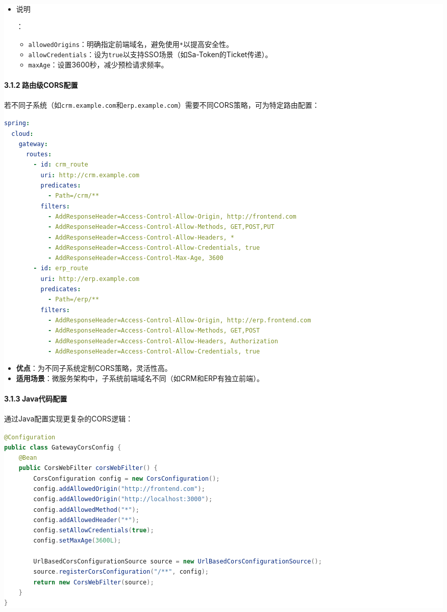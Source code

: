 - 说明

  ：

  - `allowedOrigins`：明确指定前端域名，避免使用`*`以提高安全性。
  - `allowCredentials`：设为`true`以支持SSO场景（如Sa-Token的Ticket传递）。
  - `maxAge`：设置3600秒，减少预检请求频率。

#### 3.1.2 路由级CORS配置

若不同子系统（如`crm.example.com`和`erp.example.com`）需要不同CORS策略，可为特定路由配置：

```yaml
spring:
  cloud:
    gateway:
      routes:
        - id: crm_route
          uri: http://crm.example.com
          predicates:
            - Path=/crm/**
          filters:
            - AddResponseHeader=Access-Control-Allow-Origin, http://frontend.com
            - AddResponseHeader=Access-Control-Allow-Methods, GET,POST,PUT
            - AddResponseHeader=Access-Control-Allow-Headers, *
            - AddResponseHeader=Access-Control-Allow-Credentials, true
            - AddResponseHeader=Access-Control-Max-Age, 3600
        - id: erp_route
          uri: http://erp.example.com
          predicates:
            - Path=/erp/**
          filters:
            - AddResponseHeader=Access-Control-Allow-Origin, http://erp.frontend.com
            - AddResponseHeader=Access-Control-Allow-Methods, GET,POST
            - AddResponseHeader=Access-Control-Allow-Headers, Authorization
            - AddResponseHeader=Access-Control-Allow-Credentials, true
```

- **优点**：为不同子系统定制CORS策略，灵活性高。
- **适用场景**：微服务架构中，子系统前端域名不同（如CRM和ERP有独立前端）。

#### 3.1.3 Java代码配置

通过Java配置实现更复杂的CORS逻辑：

```java
@Configuration
public class GatewayCorsConfig {
    @Bean
    public CorsWebFilter corsWebFilter() {
        CorsConfiguration config = new CorsConfiguration();
        config.addAllowedOrigin("http://frontend.com");
        config.addAllowedOrigin("http://localhost:3000");
        config.addAllowedMethod("*");
        config.addAllowedHeader("*");
        config.setAllowCredentials(true);
        config.setMaxAge(3600L);

        UrlBasedCorsConfigurationSource source = new UrlBasedCorsConfigurationSource();
        source.registerCorsConfiguration("/**", config);
        return new CorsWebFilter(source);
    }
}
```
